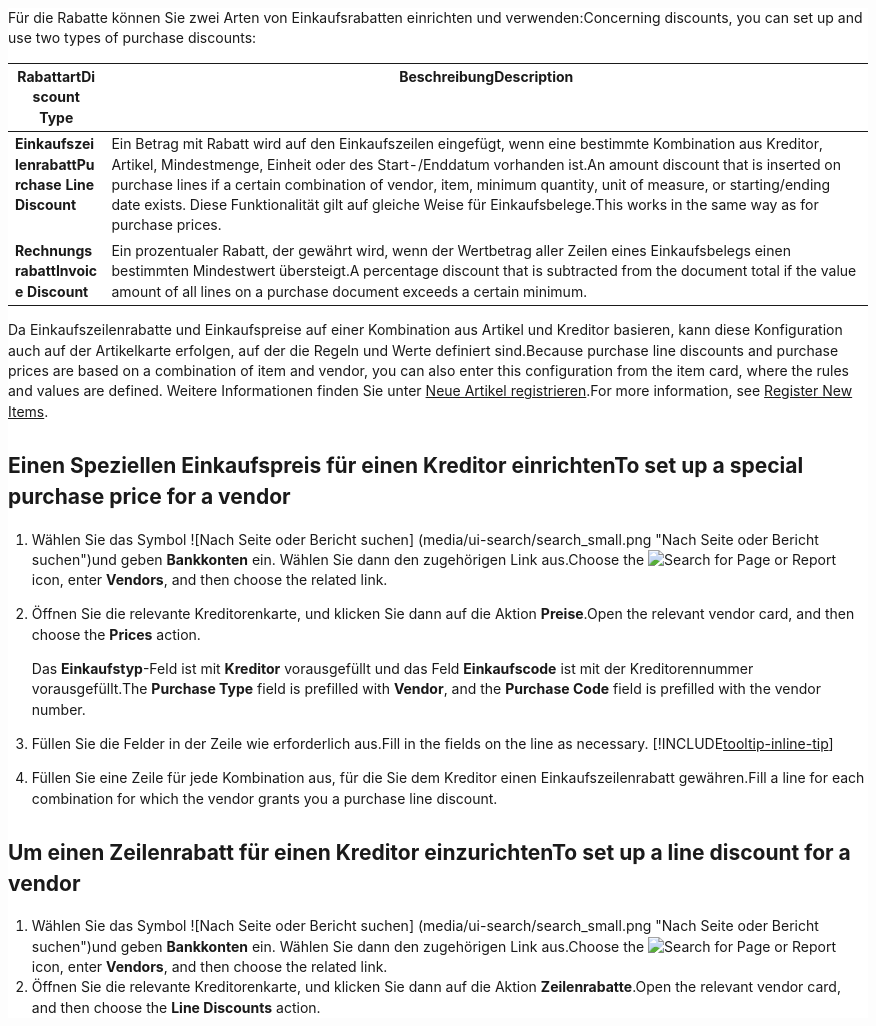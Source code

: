 <span data-ttu-id="9ffc8-108">Für die Rabatte können Sie zwei Arten von Einkaufsrabatten einrichten und verwenden:</span><span class="sxs-lookup"><span data-stu-id="9ffc8-108">Concerning discounts, you can set up and use two types of purchase discounts:</span></span>

| <span data-ttu-id="9ffc8-109">Rabattart</span><span class="sxs-lookup"><span data-stu-id="9ffc8-109">Discount Type</span></span> | <span data-ttu-id="9ffc8-110">Beschreibung</span><span class="sxs-lookup"><span data-stu-id="9ffc8-110">Description</span></span> |
| --- | --- |
| <span data-ttu-id="9ffc8-111">**Einkaufszeilenrabatt**</span><span class="sxs-lookup"><span data-stu-id="9ffc8-111">**Purchase Line Discount**</span></span> |<span data-ttu-id="9ffc8-112">Ein Betrag mit Rabatt wird auf den Einkaufszeilen eingefügt, wenn eine bestimmte Kombination aus Kreditor, Artikel, Mindestmenge, Einheit oder des Start-/Enddatum vorhanden ist.</span><span class="sxs-lookup"><span data-stu-id="9ffc8-112">An amount discount that is inserted on purchase lines if a certain combination of vendor, item, minimum quantity, unit of measure, or starting/ending date exists.</span></span> <span data-ttu-id="9ffc8-113">Diese Funktionalität gilt auf gleiche Weise für Einkaufsbelege.</span><span class="sxs-lookup"><span data-stu-id="9ffc8-113">This works in the same way as for purchase prices.</span></span> |
| <span data-ttu-id="9ffc8-114">**Rechnungsrabatt**</span><span class="sxs-lookup"><span data-stu-id="9ffc8-114">**Invoice Discount**</span></span> |<span data-ttu-id="9ffc8-115">Ein prozentualer Rabatt, der gewährt wird, wenn der Wertbetrag aller Zeilen eines Einkaufsbelegs einen bestimmten Mindestwert übersteigt.</span><span class="sxs-lookup"><span data-stu-id="9ffc8-115">A percentage discount that is subtracted from the document total if the value amount of all lines on a purchase document exceeds a certain minimum.</span></span> |

<span data-ttu-id="9ffc8-116">Da Einkaufszeilenrabatte und Einkaufspreise auf einer Kombination aus Artikel und Kreditor basieren, kann diese Konfiguration auch auf der Artikelkarte erfolgen, auf der die Regeln und Werte definiert sind.</span><span class="sxs-lookup"><span data-stu-id="9ffc8-116">Because purchase line discounts and purchase prices are based on a combination of item and vendor, you can also enter this configuration from the item card, where the rules and values are defined.</span></span> <span data-ttu-id="9ffc8-117">Weitere Informationen finden Sie unter [Neue Artikel registrieren](inventory-how-register-new-items.md).</span><span class="sxs-lookup"><span data-stu-id="9ffc8-117">For more information, see [Register New Items](inventory-how-register-new-items.md).</span></span>

## <a name="to-set-up-a-special-purchase-price-for-a-vendor"></a><span data-ttu-id="9ffc8-118">Einen Speziellen Einkaufspreis für einen Kreditor einrichten</span><span class="sxs-lookup"><span data-stu-id="9ffc8-118">To set up a special purchase price for a vendor</span></span>
1. <span data-ttu-id="9ffc8-119">Wählen Sie das Symbol ![Nach Seite oder Bericht suchen] (media/ui-search/search_small.png "Nach Seite oder Bericht suchen")und geben **Bankkonten** ein. Wählen Sie dann den zugehörigen Link aus.</span><span class="sxs-lookup"><span data-stu-id="9ffc8-119">Choose the ![Search for Page or Report](media/ui-search/search_small.png "Search for Page or Report icon") icon, enter **Vendors**, and then choose the related link.</span></span>
2. <span data-ttu-id="9ffc8-120">Öffnen Sie die relevante Kreditorenkarte, und klicken Sie dann auf die Aktion **Preise**.</span><span class="sxs-lookup"><span data-stu-id="9ffc8-120">Open the relevant vendor card, and then choose the **Prices** action.</span></span>

    <span data-ttu-id="9ffc8-121">Das **Einkaufstyp**-Feld ist mit **Kreditor** vorausgefüllt und das Feld **Einkaufscode** ist mit der Kreditorennummer vorausgefüllt.</span><span class="sxs-lookup"><span data-stu-id="9ffc8-121">The **Purchase Type** field is prefilled with **Vendor**, and the **Purchase Code** field is prefilled with the vendor number.</span></span>
3. <span data-ttu-id="9ffc8-122">Füllen Sie die Felder in der Zeile wie erforderlich aus.</span><span class="sxs-lookup"><span data-stu-id="9ffc8-122">Fill in the fields on the line as necessary.</span></span> [!INCLUDE[tooltip-inline-tip](includes/tooltip-inline-tip_md.md)]
4. <span data-ttu-id="9ffc8-123">Füllen Sie eine Zeile für jede Kombination aus, für die Sie dem Kreditor einen Einkaufszeilenrabatt gewähren.</span><span class="sxs-lookup"><span data-stu-id="9ffc8-123">Fill a line for each combination for which the vendor grants you a purchase line discount.</span></span>

## <a name="to-set-up-a-line-discount-for-a-vendor"></a><span data-ttu-id="9ffc8-124">Um einen Zeilenrabatt für einen Kreditor einzurichten</span><span class="sxs-lookup"><span data-stu-id="9ffc8-124">To set up a line discount for a vendor</span></span>
1. <span data-ttu-id="9ffc8-125">Wählen Sie das Symbol ![Nach Seite oder Bericht suchen] (media/ui-search/search_small.png "Nach Seite oder Bericht suchen")und geben **Bankkonten** ein. Wählen Sie dann den zugehörigen Link aus.</span><span class="sxs-lookup"><span data-stu-id="9ffc8-125">Choose the ![Search for Page or Report](media/ui-search/search_small.png "Search for Page or Report icon") icon, enter **Vendors**, and then choose the related link.</span></span>
2. <span data-ttu-id="9ffc8-126">Öffnen Sie die relevante Kreditorenkarte, und klicken Sie dann auf die Aktion **Zeilenrabatte**.</span><span class="sxs-lookup"><span data-stu-id="9ffc8-126">Open the relevant vendor card, and then choose the **Line Discounts** action.</span></span>
